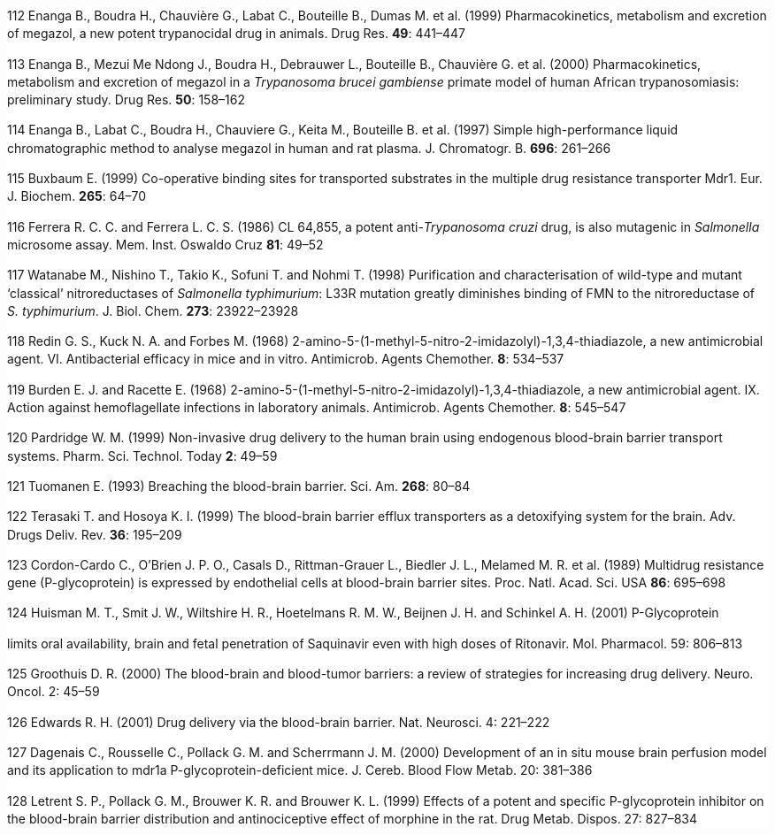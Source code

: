 112 Enanga B., Boudra H., Chauvière G., Labat C., Bouteille B., Dumas M. et al. (1999) Pharmacokinetics, metabolism and excretion of megazol, a new potent trypanocidal drug in animals. Drug Res. **49**: 441–447

113 Enanga B., Mezui Me Ndong J., Boudra H., Debrauwer L., Bouteille B., Chauvière G. et al. (2000) Pharmacokinetics, metabolism and excretion of megazol in a *Trypanosoma brucei gambiense* primate model of human African trypanosomiasis: preliminary study. Drug Res. **50**: 158–162

114 Enanga B., Labat C., Boudra H., Chauviere G., Keita M., Bouteille B. et al. (1997) Simple high-performance liquid chromatographic method to analyse megazol in human and rat plasma. J. Chromatogr. B. **696**: 261–266

115 Buxbaum E. (1999) Co-operative binding sites for transported substrates in the multiple drug resistance transporter Mdr1. Eur. J. Biochem. **265**: 64–70

116 Ferrera R. C. C. and Ferrera L. C. S. (1986) CL 64,855, a potent anti-*Trypanosoma cruzi* drug, is also mutagenic in *Salmonella* microsome assay. Mem. Inst. Oswaldo Cruz **81**: 49–52

117 Watanabe M., Nishino T., Takio K., Sofuni T. and Nohmi T. (1998) Purification and characterisation of wild-type and mutant ‘classical’ nitroreductases of *Salmonella typhimurium*: L33R mutation greatly diminishes binding of FMN to the nitroreductase of *S. typhimurium*. J. Biol. Chem. **273**: 23922–23928

118 Redin G. S., Kuck N. A. and Forbes M. (1968) 2-amino-5-(1-methyl-5-nitro-2-imidazolyl)-1,3,4-thiadiazole, a new antimicrobial agent. VI. Antibacterial efficacy in mice and in vitro. Antimicrob. Agents Chemother. **8**: 534–537

119 Burden E. J. and Racette E. (1968) 2-amino-5-(1-methyl-5-nitro-2-imidazolyl)-1,3,4-thiadiazole, a new antimicrobial agent. IX. Action against hemoflagellate infections in laboratory animals. Antimicrob. Agents Chemother. **8**: 545–547

120 Pardridge W. M. (1999) Non-invasive drug delivery to the human brain using endogenous blood-brain barrier transport systems. Pharm. Sci. Technol. Today **2**: 49–59

121 Tuomanen E. (1993) Breaching the blood-brain barrier. Sci. Am. **268**: 80–84

122 Terasaki T. and Hosoya K. I. (1999) The blood-brain barrier efflux transporters as a detoxifying system for the brain. Adv. Drugs Deliv. Rev. **36**: 195–209

123 Cordon-Cardo C., O’Brien J. P. O., Casals D., Rittman-Grauer L., Biedler J. L., Melamed M. R. et al. (1989) Multidrug resistance gene (P-glycoprotein) is expressed by endothelial cells at blood-brain barrier sites. Proc. Natl. Acad. Sci. USA **86**: 695–698

124 Huisman M. T., Smit J. W., Wiltshire H. R., Hoetelmans R. M. W., Beijnen J. H. and Schinkel A. H. (2001) P-Glycoprotein

limits oral availability, brain and fetal penetration of Saquinavir even with high doses of Ritonavir. Mol. Pharmacol. 59: 806–813

125 Groothuis D. R. (2000) The blood-brain and blood-tumor barriers: a review of strategies for increasing drug delivery. Neuro. Oncol. 2: 45–59

126 Edwards R. H. (2001) Drug delivery via the blood-brain barrier. Nat. Neurosci. 4: 221–222

127 Dagenais C., Rousselle C., Pollack G. M. and Scherrmann J. M. (2000) Development of an in situ mouse brain perfusion model and its application to mdr1a P-glycoprotein-deficient mice. J. Cereb. Blood Flow Metab. 20: 381–386

128 Letrent S. P., Pollack G. M., Brouwer K. R. and Brouwer K. L. (1999) Effects of a potent and specific P-glycoprotein inhibitor on the blood-brain barrier distribution and antinociceptive effect of morphine in the rat. Drug Metab. Dispos. 27: 827–834
